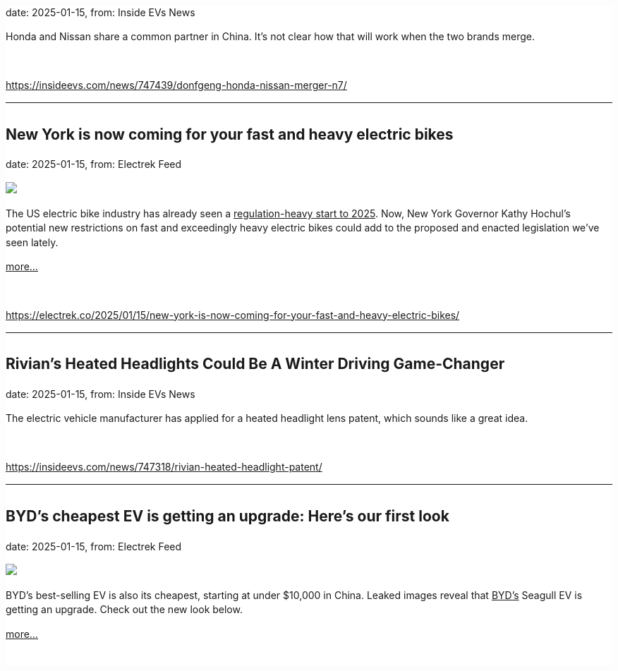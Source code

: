 date: 2025-01-15, from: Inside EVs News

Honda and Nissan share a common partner in China. It’s not clear how that will work when the two brands merge.  

<br> 

<https://insideevs.com/news/747439/donfgeng-honda-nissan-merger-n7/>

---

## New York is now coming for your fast and heavy electric bikes

date: 2025-01-15, from: Electrek Feed

<div class="feat-image"><img src="https://electrek.co/wp-content/uploads/sites/3/2025/01/micah-ebike-100-weight-new-york.jpg?quality=82&#038;strip=all&#038;w=1600" /></div><p>The US electric bike industry has already seen a <a href="https://electrek.co/2025/01/01/starting-today-california-is-coming-for-your-e-bike-throttles/">regulation-heavy start to 2025</a>. Now, New York Governor Kathy Hochul’s potential new restrictions on fast and exceedingly heavy electric bikes could add to the proposed and enacted legislation we’ve seen lately.</p>



 <a data-layer-pagetype="post" data-layer-postcategory="ebikes" data-layer-viewtype="unknown" data-post-id="397831" href="https://electrek.co/2025/01/15/new-york-is-now-coming-for-your-fast-and-heavy-electric-bikes/#more-397831" class="more-link">more…</a> 

<br> 

<https://electrek.co/2025/01/15/new-york-is-now-coming-for-your-fast-and-heavy-electric-bikes/>

---

## Rivian’s Heated Headlights Could Be A Winter Driving Game-Changer

date: 2025-01-15, from: Inside EVs News

The electric vehicle manufacturer has applied for a heated headlight lens patent, which sounds like a great idea. 

<br> 

<https://insideevs.com/news/747318/rivian-heated-headlight-patent/>

---

## BYD’s cheapest EV is getting an upgrade: Here’s our first look

date: 2025-01-15, from: Electrek Feed

<div class="feat-image"><img src="https://electrek.co/wp-content/uploads/sites/3/2024/04/BYD-cheapest-electric-car.jpeg?quality=82&#038;strip=all&#038;w=1400" /></div><p>BYD’s best-selling EV is also its cheapest, starting at under $10,000 in China. Leaked images reveal that <a href="https://electrek.co/guides/byd/">BYD’s</a> Seagull EV is getting an upgrade. Check out the new look below.</p>



 <a data-layer-pagetype="post" data-layer-postcategory="byd" data-layer-viewtype="unknown" data-post-id="397842" href="https://electrek.co/2025/01/15/byds-cheapest-ev-upgrade-first-look/#more-397842" class="more-link">more…</a> 

<br> 
